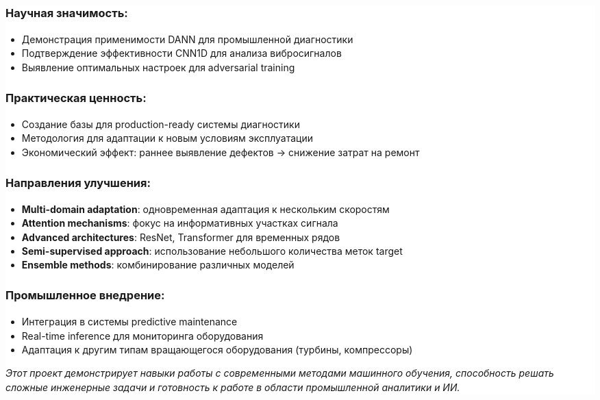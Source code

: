 ### Научная значимость:
- Демонстрация применимости DANN для промышленной диагностики
- Подтверждение эффективности CNN1D для анализа вибросигналов
- Выявление оптимальных настроек для adversarial training

### Практическая ценность:
- Создание базы для production-ready системы диагностики
- Методология для адаптации к новым условиям эксплуатации
- Экономический эффект: раннее выявление дефектов → снижение затрат на ремонт

### Направления улучшения:
- **Multi-domain adaptation**: одновременная адаптация к нескольким скоростям
- **Attention mechanisms**: фокус на информативных участках сигнала  
- **Advanced architectures**: ResNet, Transformer для временных рядов
- **Semi-supervised approach**: использование небольшого количества меток target
- **Ensemble methods**: комбинирование различных моделей

### Промышленное внедрение:
- Интеграция в системы predictive maintenance
- Real-time inference для мониторинга оборудования
- Адаптация к другим типам вращающегося оборудования (турбины, компрессоры)

*Этот проект демонстрирует навыки работы с современными методами машинного обучения, способность решать сложные инженерные задачи и готовность к работе в области промышленной аналитики и ИИ.*
